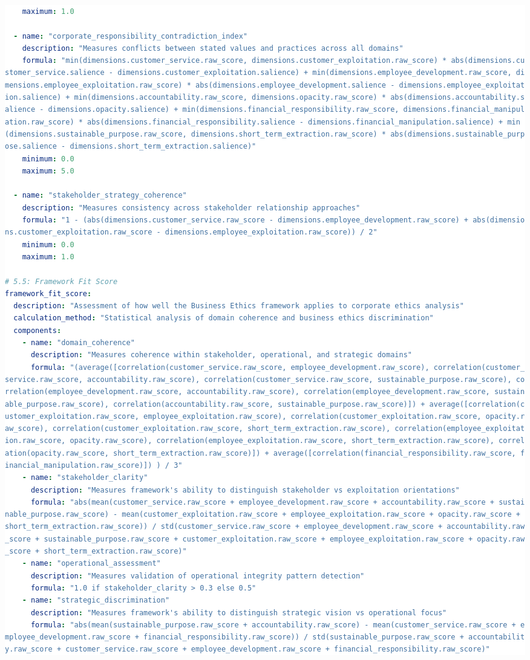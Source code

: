 ```yaml
    maximum: 1.0

  - name: "corporate_responsibility_contradiction_index"
    description: "Measures conflicts between stated values and practices across all domains"
    formula: "min(dimensions.customer_service.raw_score, dimensions.customer_exploitation.raw_score) * abs(dimensions.customer_service.salience - dimensions.customer_exploitation.salience) + min(dimensions.employee_development.raw_score, dimensions.employee_exploitation.raw_score) * abs(dimensions.employee_development.salience - dimensions.employee_exploitation.salience) + min(dimensions.accountability.raw_score, dimensions.opacity.raw_score) * abs(dimensions.accountability.salience - dimensions.opacity.salience) + min(dimensions.financial_responsibility.raw_score, dimensions.financial_manipulation.raw_score) * abs(dimensions.financial_responsibility.salience - dimensions.financial_manipulation.salience) + min(dimensions.sustainable_purpose.raw_score, dimensions.short_term_extraction.raw_score) * abs(dimensions.sustainable_purpose.salience - dimensions.short_term_extraction.salience)"
    minimum: 0.0
    maximum: 5.0

  - name: "stakeholder_strategy_coherence"
    description: "Measures consistency across stakeholder relationship approaches"
    formula: "1 - (abs(dimensions.customer_service.raw_score - dimensions.employee_development.raw_score) + abs(dimensions.customer_exploitation.raw_score - dimensions.employee_exploitation.raw_score)) / 2"
    minimum: 0.0
    maximum: 1.0

# 5.5: Framework Fit Score
framework_fit_score:
  description: "Assessment of how well the Business Ethics framework applies to corporate ethics analysis"
  calculation_method: "Statistical analysis of domain coherence and business ethics discrimination"
  components:
    - name: "domain_coherence"
      description: "Measures coherence within stakeholder, operational, and strategic domains"
      formula: "(average([correlation(customer_service.raw_score, employee_development.raw_score), correlation(customer_service.raw_score, accountability.raw_score), correlation(customer_service.raw_score, sustainable_purpose.raw_score), correlation(employee_development.raw_score, accountability.raw_score), correlation(employee_development.raw_score, sustainable_purpose.raw_score), correlation(accountability.raw_score, sustainable_purpose.raw_score)]) + average([correlation(customer_exploitation.raw_score, employee_exploitation.raw_score), correlation(customer_exploitation.raw_score, opacity.raw_score), correlation(customer_exploitation.raw_score, short_term_extraction.raw_score), correlation(employee_exploitation.raw_score, opacity.raw_score), correlation(employee_exploitation.raw_score, short_term_extraction.raw_score), correlation(opacity.raw_score, short_term_extraction.raw_score)]) + average([correlation(financial_responsibility.raw_score, financial_manipulation.raw_score)]) ) / 3"
    - name: "stakeholder_clarity"
      description: "Measures framework's ability to distinguish stakeholder vs exploitation orientations"
      formula: "abs(mean(customer_service.raw_score + employee_development.raw_score + accountability.raw_score + sustainable_purpose.raw_score) - mean(customer_exploitation.raw_score + employee_exploitation.raw_score + opacity.raw_score + short_term_extraction.raw_score)) / std(customer_service.raw_score + employee_development.raw_score + accountability.raw_score + sustainable_purpose.raw_score + customer_exploitation.raw_score + employee_exploitation.raw_score + opacity.raw_score + short_term_extraction.raw_score)"
    - name: "operational_assessment"
      description: "Measures validation of operational integrity pattern detection"
      formula: "1.0 if stakeholder_clarity > 0.3 else 0.5"
    - name: "strategic_discrimination"
      description: "Measures framework's ability to distinguish strategic vision vs operational focus"
      formula: "abs(mean(sustainable_purpose.raw_score + accountability.raw_score) - mean(customer_service.raw_score + employee_development.raw_score + financial_responsibility.raw_score)) / std(sustainable_purpose.raw_score + accountability.raw_score + customer_service.raw_score + employee_development.raw_score + financial_responsibility.raw_score)"
```